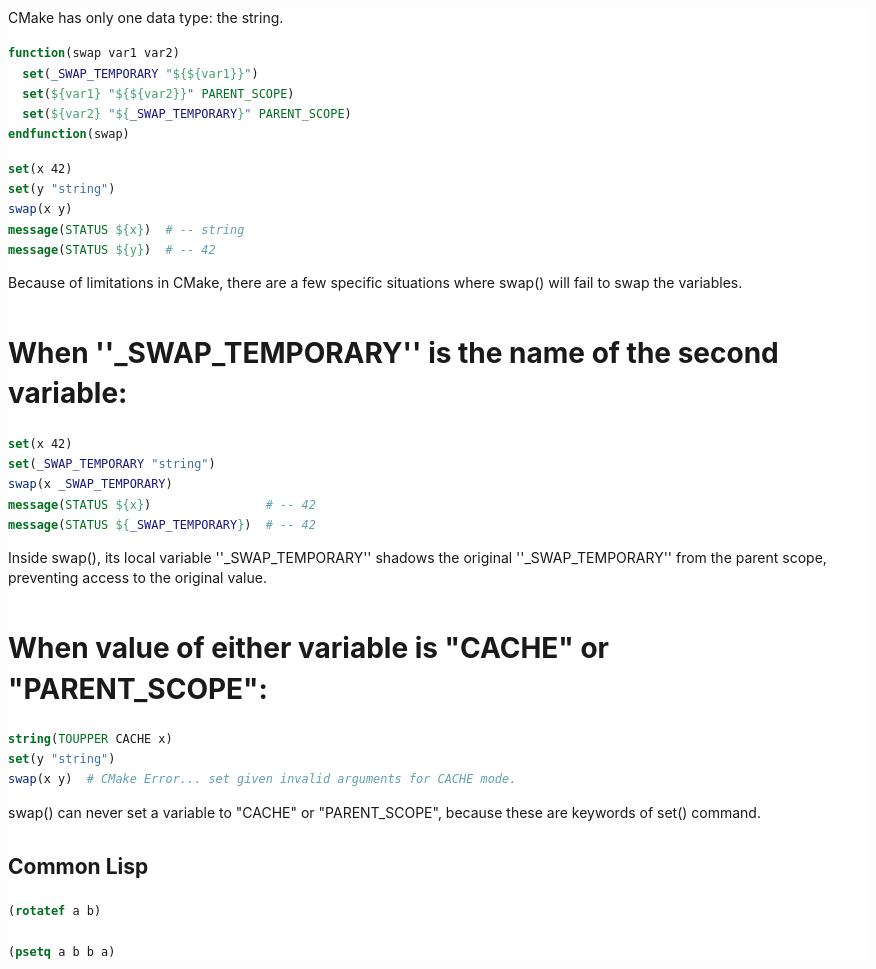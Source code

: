 CMake has only one data type: the string.


```cmake
function(swap var1 var2)
  set(_SWAP_TEMPORARY "${${var1}}")
  set(${var1} "${${var2}}" PARENT_SCOPE)
  set(${var2} "${_SWAP_TEMPORARY}" PARENT_SCOPE)
endfunction(swap)
```



```cmake
set(x 42)
set(y "string")
swap(x y)
message(STATUS ${x})  # -- string
message(STATUS ${y})  # -- 42
```


Because of limitations in CMake, there are a few specific situations where swap() will fail to swap the variables.

# When ''_SWAP_TEMPORARY'' is the name of the second variable:
```cmake
set(x 42)
set(_SWAP_TEMPORARY "string")
swap(x _SWAP_TEMPORARY)
message(STATUS ${x})                # -- 42
message(STATUS ${_SWAP_TEMPORARY})  # -- 42
```
 Inside swap(), its local variable ''_SWAP_TEMPORARY'' shadows the original ''_SWAP_TEMPORARY'' from the parent scope, preventing access to the original value.
# When value of either variable is "CACHE" or "PARENT_SCOPE":
```cmake
string(TOUPPER CACHE x)
set(y "string")
swap(x y)  # CMake Error... set given invalid arguments for CACHE mode.
```
 swap() can never set a variable to "CACHE" or "PARENT_SCOPE", because these are keywords of set() command.


## Common Lisp


```lisp
(rotatef a b)

(psetq a b b a)
```
